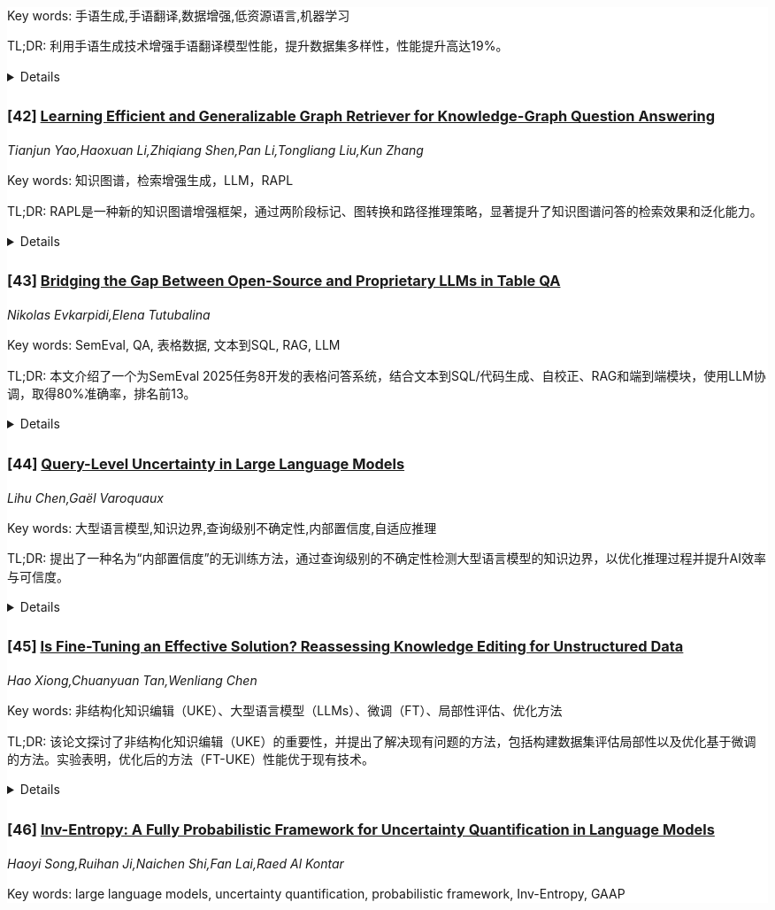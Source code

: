 Key words: 手语生成,手语翻译,数据增强,低资源语言,机器学习

TL;DR: 利用手语生成技术增强手语翻译模型性能，提升数据集多样性，性能提升高达19%。

<details><summary>Details</summary></details>


### [42] [Learning Efficient and Generalizable Graph Retriever for Knowledge-Graph Question Answering](https://arxiv.org/abs/2506.09645)
*Tianjun Yao,Haoxuan Li,Zhiqiang Shen,Pan Li,Tongliang Liu,Kun Zhang*

Key words: 知识图谱，检索增强生成，LLM，RAPL

TL;DR: RAPL是一种新的知识图谱增强框架，通过两阶段标记、图转换和路径推理策略，显著提升了知识图谱问答的检索效果和泛化能力。

<details><summary>Details</summary></details>


### [43] [Bridging the Gap Between Open-Source and Proprietary LLMs in Table QA](https://arxiv.org/abs/2506.09657)
*Nikolas Evkarpidi,Elena Tutubalina*

Key words: SemEval, QA, 表格数据, 文本到SQL, RAG, LLM

TL;DR: 本文介绍了一个为SemEval 2025任务8开发的表格问答系统，结合文本到SQL/代码生成、自校正、RAG和端到端模块，使用LLM协调，取得80%准确率，排名前13。

<details><summary>Details</summary></details>


### [44] [Query-Level Uncertainty in Large Language Models](https://arxiv.org/abs/2506.09669)
*Lihu Chen,Gaël Varoquaux*

Key words: 大型语言模型,知识边界,查询级别不确定性,内部置信度,自适应推理

TL;DR: 提出了一种名为“内部置信度”的无训练方法，通过查询级别的不确定性检测大型语言模型的知识边界，以优化推理过程并提升AI效率与可信度。

<details><summary>Details</summary></details>


### [45] [Is Fine-Tuning an Effective Solution? Reassessing Knowledge Editing for Unstructured Data](https://arxiv.org/abs/2506.09672)
*Hao Xiong,Chuanyuan Tan,Wenliang Chen*

Key words: 非结构化知识编辑（UKE）、大型语言模型（LLMs）、微调（FT）、局部性评估、优化方法

TL;DR: 该论文探讨了非结构化知识编辑（UKE）的重要性，并提出了解决现有问题的方法，包括构建数据集评估局部性以及优化基于微调的方法。实验表明，优化后的方法（FT-UKE）性能优于现有技术。

<details><summary>Details</summary></details>


### [46] [Inv-Entropy: A Fully Probabilistic Framework for Uncertainty Quantification in Language Models](https://arxiv.org/abs/2506.09684)
*Haoyi Song,Ruihan Ji,Naichen Shi,Fan Lai,Raed Al Kontar*

Key words: large language models, uncertainty quantification, probabilistic framework, Inv-Entropy, GAAP
